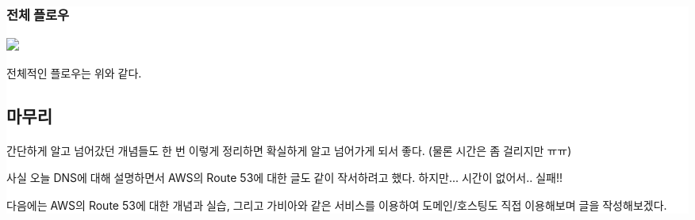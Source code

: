 ### 전체 플로우

![](/images/dc51e5b7-56ec-4241-97cd-afd1c581cd04-image.png)

전체적인 플로우는 위와 같다. 

## 마무리

간단하게 알고 넘어갔던 개념들도 한 번 이렇게 정리하면 확실하게 알고 넘어가게 되서 좋다. (물론 시간은 좀 걸리지만 ㅠㅠ)

사실 오늘 DNS에 대해 설명하면서 AWS의 Route 53에 대한 글도 같이 작서하려고 했다. 하지만... 시간이 없어서.. 실패!!

다음에는 AWS의 Route 53에 대한 개념과 실습, 그리고 가비아와 같은 서비스를 이용하여 도메인/호스팅도 직접 이용해보며 글을 작성해보겠다.